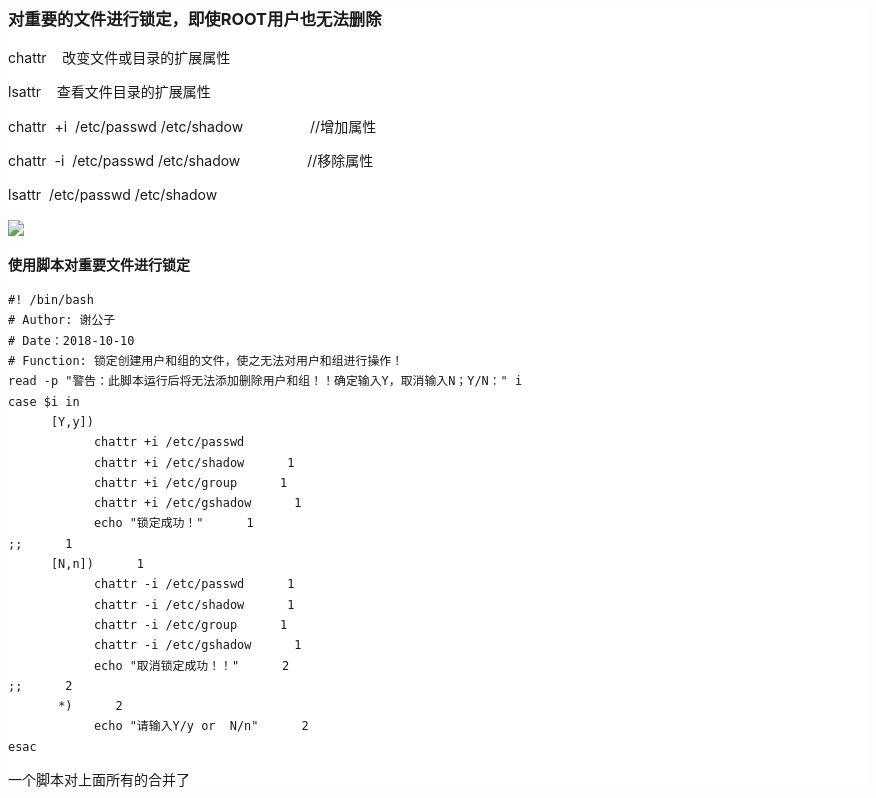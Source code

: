 


### 对重要的文件进行锁定，即使ROOT用户也无法删除



chattr    改变文件或目录的扩展属性



lsattr    查看文件目录的扩展属性



chattr  +i  /etc/passwd /etc/shadow                 //增加属性  

chattr  -i  /etc/passwd /etc/shadow                 //移除属性    

lsattr  /etc/passwd /etc/shadow



![](https://img-blog.csdn.net/20181008121039107?watermark/2/text/aHR0cHM6Ly9ibG9nLmNzZG4ubmV0L3FxXzM2MTE5MTky/font/5a6L5L2T/fontsize/400/fill/I0JBQkFCMA==/dissolve/70)



**使用脚本对重要文件进行锁定**



```
#! /bin/bash      
# Author: 谢公子      
# Date：2018-10-10      
# Function: 锁定创建用户和组的文件，使之无法对用户和组进行操作！      
read -p "警告：此脚本运行后将无法添加删除用户和组！！确定输入Y，取消输入N；Y/N：" i      
case $i in      
      [Y,y])      
            chattr +i /etc/passwd      
            chattr +i /etc/shadow      1
            chattr +i /etc/group      1
            chattr +i /etc/gshadow      1
            echo "锁定成功！"      1
;;      1
      [N,n])      1
            chattr -i /etc/passwd      1
            chattr -i /etc/shadow      1
            chattr -i /etc/group      1
            chattr -i /etc/gshadow      1
            echo "取消锁定成功！！"      2
;;      2
       *)      2
            echo "请输入Y/y or  N/n"      2
esac
```




一个脚本对上面所有的合并了

